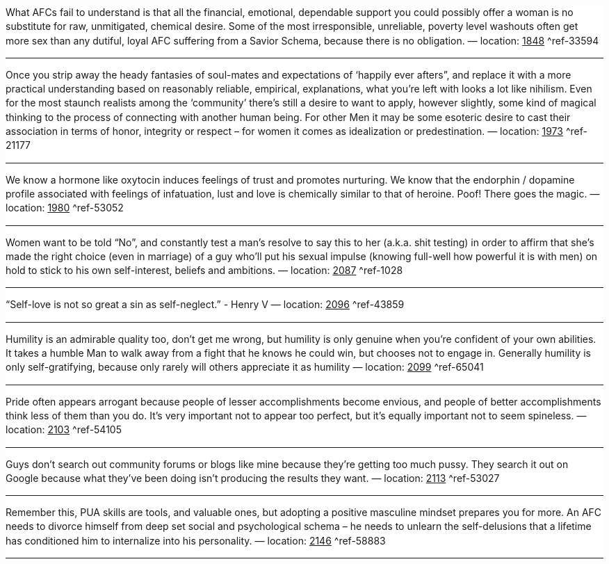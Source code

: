 What AFCs fail to understand is that all the financial, emotional, dependable support you could possibly offer a woman is no substitute for raw, unmitigated, chemical desire. Some of the most irresponsible, unreliable, poverty level washouts often get more sex than any dutiful, loyal AFC suffering from a Savior Schema, because there is no obligation. — location: [1848](kindle://book?action=open&asin=B00FK901R8&location=1848) ^ref-33594

---
Once you strip away the heady fantasies of soul-mates and expectations of ‘happily ever afters”, and replace it with a more practical understanding based on reasonably reliable, empirical, explanations, what you’re left with looks a lot like nihilism. Even for the most staunch realists among the ‘community’ there’s still a desire to want to apply, however slightly, some kind of magical thinking to the process of connecting with another human being. For other Men it may be some esoteric desire to cast their association in terms of honor, integrity or respect – for women it comes as idealization or predestination. — location: [1973](kindle://book?action=open&asin=B00FK901R8&location=1973) ^ref-21177

---
We know a hormone like oxytocin induces feelings of trust and promotes nurturing. We know that the endorphin / dopamine profile associated with feelings of infatuation, lust and love is chemically similar to that of heroine. Poof! There goes the magic. — location: [1980](kindle://book?action=open&asin=B00FK901R8&location=1980) ^ref-53052

---
Women want to be told “No”, and constantly test a man’s resolve to say this to her (a.k.a. shit testing) in order to affirm that she’s made the right choice (even in marriage) of a guy who’ll put his sexual impulse (knowing full-well how powerful it is with men) on hold to stick to his own self-interest, beliefs and ambitions. — location: [2087](kindle://book?action=open&asin=B00FK901R8&location=2087) ^ref-1028

---
“Self-love is not so great a sin as self-neglect.” - Henry V — location: [2096](kindle://book?action=open&asin=B00FK901R8&location=2096) ^ref-43859

---
Humility is an admirable quality too, don’t get me wrong, but humility is only genuine when you’re confident of your own abilities. It takes a humble Man to walk away from a fight that he knows he could win, but chooses not to engage in. Generally humility is only self-gratifying, because only rarely will others appreciate it as humility — location: [2099](kindle://book?action=open&asin=B00FK901R8&location=2099) ^ref-65041

---
Pride often appears arrogant because people of lesser accomplishments become envious, and people of better accomplishments think less of them than you do. It’s very important not to appear too perfect, but it’s equally important not to seem spineless. — location: [2103](kindle://book?action=open&asin=B00FK901R8&location=2103) ^ref-54105

---
Guys don’t search out community forums or blogs like mine because they’re getting too much pussy. They search it out on Google because what they’ve been doing isn’t producing the results they want. — location: [2113](kindle://book?action=open&asin=B00FK901R8&location=2113) ^ref-53027

---
Remember this, PUA skills are tools, and valuable ones, but adopting a positive masculine mindset prepares you for more. An AFC needs to divorce himself from deep set social and psychological schema – he needs to unlearn the self-delusions that a lifetime has conditioned him to internalize into his personality. — location: [2146](kindle://book?action=open&asin=B00FK901R8&location=2146) ^ref-58883

---